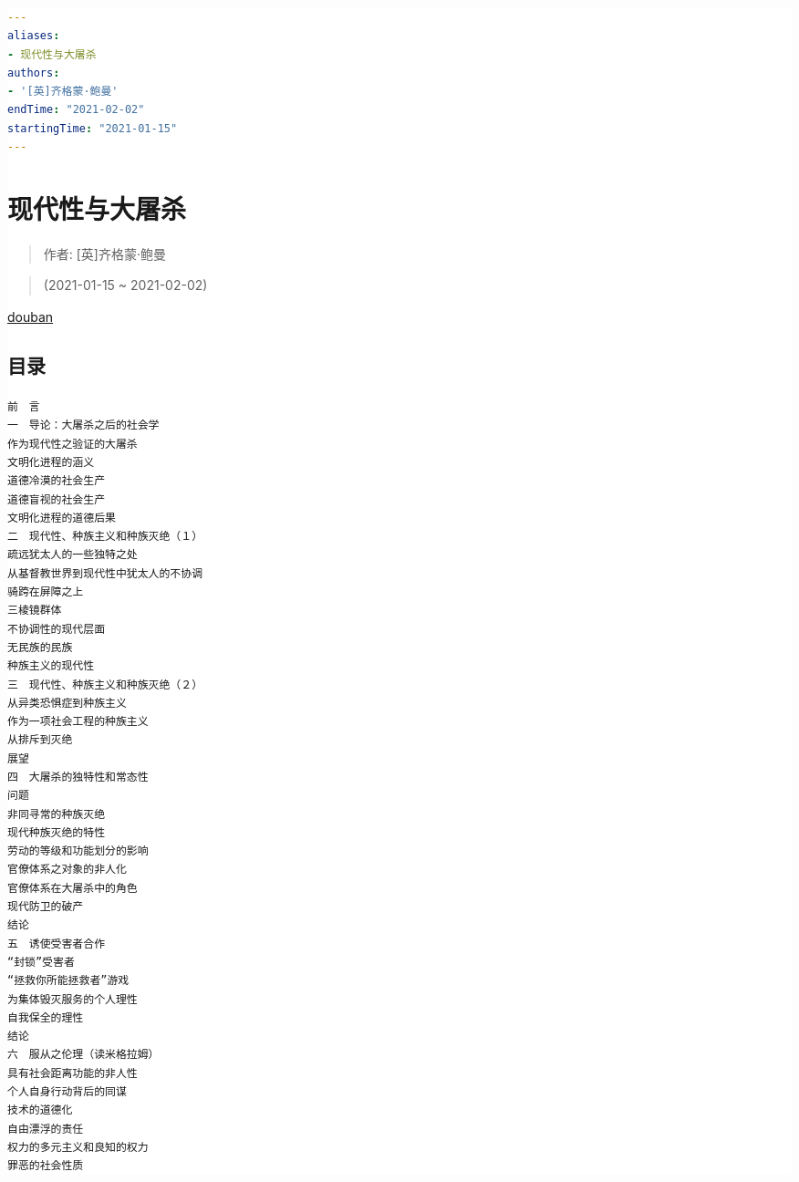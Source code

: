 ```yaml
---
aliases:
- 现代性与大屠杀
authors:
- '[英]齐格蒙·鲍曼'
endTime: "2021-02-02"
startingTime: "2021-01-15"
---
```


# 现代性与大屠杀

> 作者: [英]齐格蒙·鲍曼

> (2021-01-15 \~ 2021-02-02)

[douban](https://book.douban.com/subject/6006691/)

## 目录
```
前　言
一　导论：大屠杀之后的社会学
作为现代性之验证的大屠杀
文明化进程的涵义
道德冷漠的社会生产
道德盲视的社会生产
文明化进程的道德后果
二　现代性、种族主义和种族灭绝（１）
疏远犹太人的一些独特之处
从基督教世界到现代性中犹太人的不协调
骑跨在屏障之上
三棱镜群体
不协调性的现代层面
无民族的民族
种族主义的现代性
三　现代性、种族主义和种族灭绝（２）
从异类恐惧症到种族主义
作为一项社会工程的种族主义
从排斥到灭绝
展望
四　大屠杀的独特性和常态性
问题
非同寻常的种族灭绝
现代种族灭绝的特性
劳动的等级和功能划分的影响
官僚体系之对象的非人化
官僚体系在大屠杀中的角色
现代防卫的破产
结论
五　诱使受害者合作
“封锁”受害者
“拯救你所能拯救者”游戏
为集体毁灭服务的个人理性
自我保全的理性
结论
六　服从之伦理（读米格拉姆）
具有社会距离功能的非人性
个人自身行动背后的同谋
技术的道德化
自由漂浮的责任
权力的多元主义和良知的权力
罪恶的社会性质
```